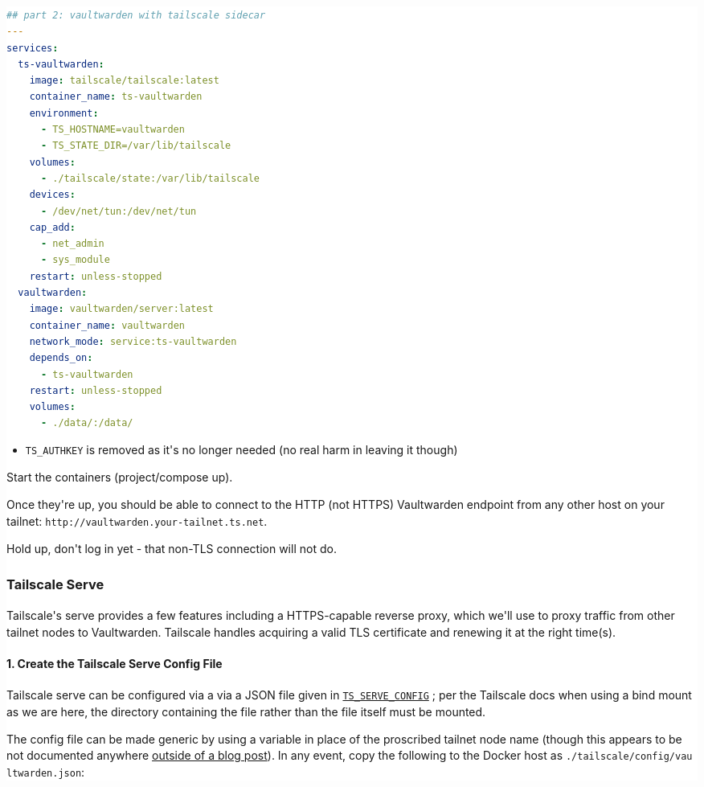 ```compose.yaml
## part 2: vaultwarden with tailscale sidecar
---
services:
  ts-vaultwarden:
    image: tailscale/tailscale:latest
    container_name: ts-vaultwarden
    environment:
      - TS_HOSTNAME=vaultwarden
      - TS_STATE_DIR=/var/lib/tailscale
    volumes:
      - ./tailscale/state:/var/lib/tailscale
    devices:
      - /dev/net/tun:/dev/net/tun
    cap_add:
      - net_admin
      - sys_module
    restart: unless-stopped
  vaultwarden:
    image: vaultwarden/server:latest
    container_name: vaultwarden
    network_mode: service:ts-vaultwarden
    depends_on:
      - ts-vaultwarden
    restart: unless-stopped
    volumes:
      - ./data/:/data/
```

- `TS_AUTHKEY` is removed as it's no longer needed (no real harm in leaving it though)

Start the containers (project/compose up).

Once they're up, you should be able to connect to the HTTP (not HTTPS) Vaultwarden endpoint from any other host on your tailnet: `http://vaultwarden.your-tailnet.ts.net`.

Hold up, don't log in yet - that non-TLS connection will not do.

### Tailscale Serve

Tailscale's serve provides a few features including a HTTPS-capable reverse proxy, which we'll use to proxy traffic from other tailnet nodes to Vaultwarden. Tailscale handles acquiring a valid TLS certificate and renewing it at the right time(s).

#### 1. Create the Tailscale Serve Config File

Tailscale serve can be configured via a via a JSON file given in [`TS_SERVE_CONFIG`](https://tailscale.com/kb/1282/docker#ts_serve_config) ; per the Tailscale docs when using a bind mount as we are here, the directory containing the file rather than the file itself must be mounted.

The config file can be made generic by using a variable in place of the proscribed tailnet node name (though this appears to be not documented anywhere [outside of a blog post](https://tailscale.com/blog/docker-tailscale-guide)). In any event, copy the following to the Docker host as `./tailscale/config/vaultwarden.json`:
